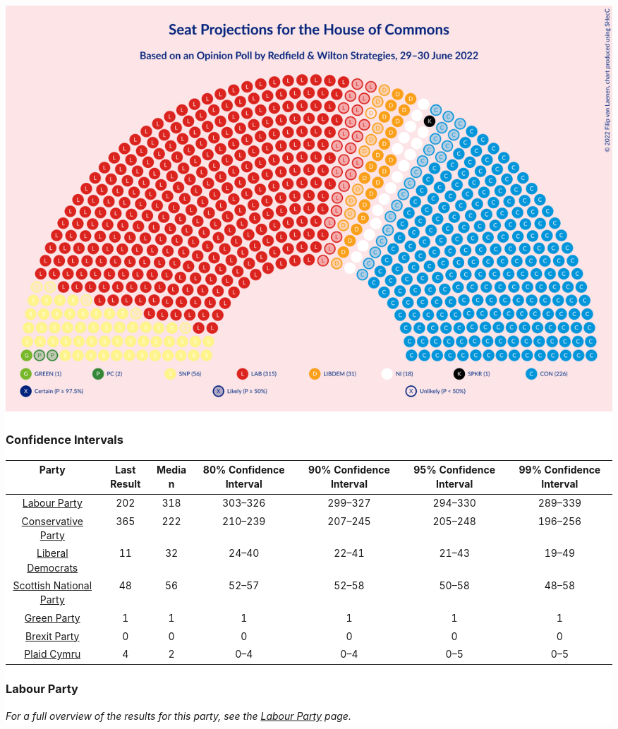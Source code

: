 ![Graph with seating plan not yet produced](2022-06-30-RedfieldWiltonStrategies-seating-plan.png "Seating Plan")

### Confidence Intervals

| Party | Last Result | Median | 80% Confidence Interval | 90% Confidence Interval | 95% Confidence Interval | 99% Confidence Interval |
|:-----:|:-----------:|:------:|:-----------------------:|:-----------------------:|:-----------------------:|:-----------------------:|
| <a href="#labour-party">Labour Party</a> | 202 | 318 | 303–326 |299–327 |294–330 |289–339 |
| <a href="#conservative-party">Conservative Party</a> | 365 | 222 | 210–239 |207–245 |205–248 |196–256 |
| <a href="#liberal-democrats">Liberal Democrats</a> | 11 | 32 | 24–40 |22–41 |21–43 |19–49 |
| <a href="#scottish-national-party">Scottish National Party</a> | 48 | 56 | 52–57 |52–58 |50–58 |48–58 |
| <a href="#green-party">Green Party</a> | 1 | 1 | 1 |1 |1 |1 |
| <a href="#brexit-party">Brexit Party</a> | 0 | 0 | 0 |0 |0 |0 |
| <a href="#plaid-cymru">Plaid Cymru</a> | 4 | 2 | 0–4 |0–4 |0–5 |0–5 |

### Labour Party

*For a full overview of the results for this party, see the [Labour Party](party-labourparty.html) page.*
